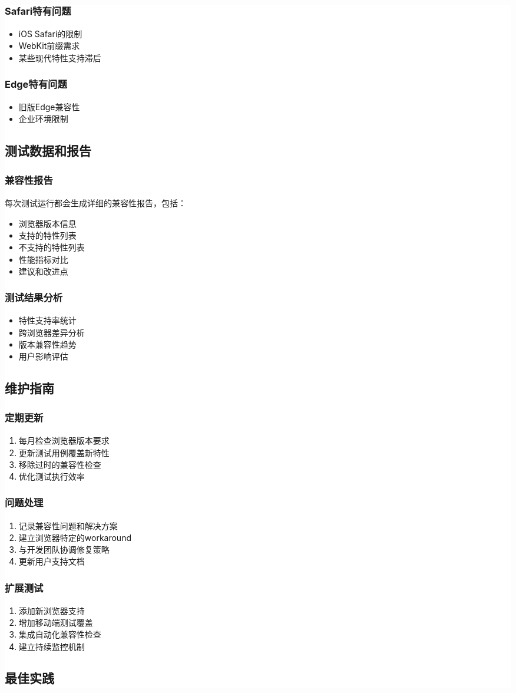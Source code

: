 ### Safari特有问题
- iOS Safari的限制
- WebKit前缀需求
- 某些现代特性支持滞后

### Edge特有问题
- 旧版Edge兼容性
- 企业环境限制

## 测试数据和报告

### 兼容性报告
每次测试运行都会生成详细的兼容性报告，包括：
- 浏览器版本信息
- 支持的特性列表
- 不支持的特性列表
- 性能指标对比
- 建议和改进点

### 测试结果分析
- 特性支持率统计
- 跨浏览器差异分析
- 版本兼容性趋势
- 用户影响评估

## 维护指南

### 定期更新
1. 每月检查浏览器版本要求
2. 更新测试用例覆盖新特性
3. 移除过时的兼容性检查
4. 优化测试执行效率

### 问题处理
1. 记录兼容性问题和解决方案
2. 建立浏览器特定的workaround
3. 与开发团队协调修复策略
4. 更新用户支持文档

### 扩展测试
1. 添加新浏览器支持
2. 增加移动端测试覆盖
3. 集成自动化兼容性检查
4. 建立持续监控机制

## 最佳实践

